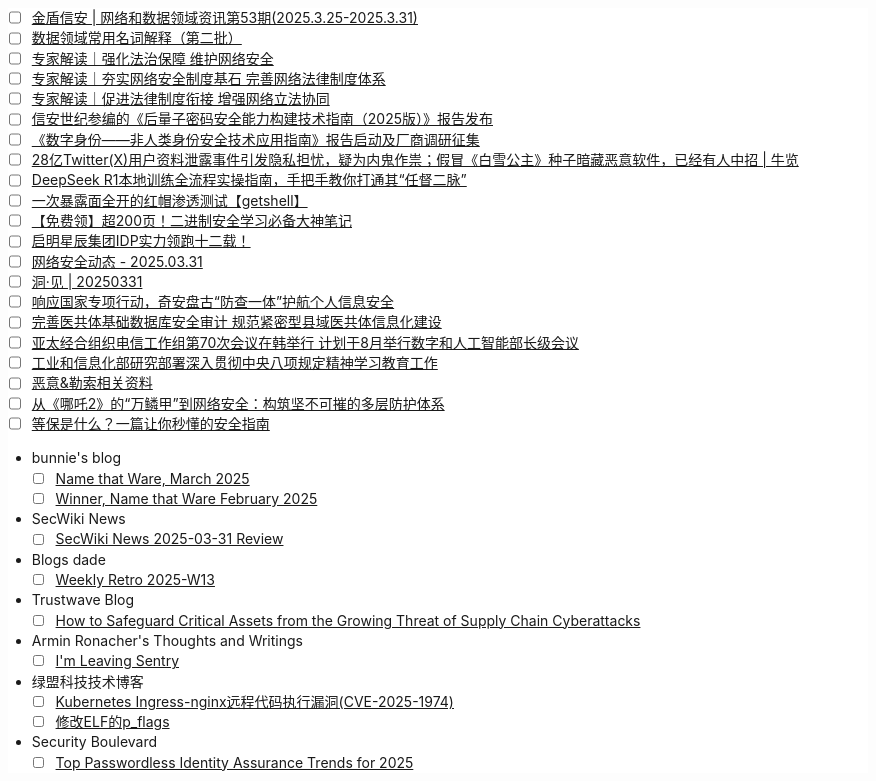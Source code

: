   - [ ] [金盾信安 | 网络和数据领域资讯第53期(2025.3.25-2025.3.31)](https://mp.weixin.qq.com/s?__biz=MjM5NjA2NzY3NA==&mid=2448686622&idx=1&sn=0183a4e025678f023fe3727b338869c6)
  - [ ] [数据领域常用名词解释（第二批）](https://mp.weixin.qq.com/s?__biz=MjM5NjA2NzY3NA==&mid=2448686622&idx=2&sn=1e048faa5dbfaf5d56423a6d5c0fe7df)
  - [ ] [专家解读｜强化法治保障 维护网络安全](https://mp.weixin.qq.com/s?__biz=MjM5NjA2NzY3NA==&mid=2448686622&idx=3&sn=15ef8c74df58260566f2b48302745999)
  - [ ] [专家解读｜夯实网络安全制度基石 完善网络法律制度体系](https://mp.weixin.qq.com/s?__biz=MjM5NjA2NzY3NA==&mid=2448686622&idx=4&sn=ba335adb95017c5ad1736c3d04264eeb)
  - [ ] [专家解读｜促进法律制度衔接 增强网络立法协同](https://mp.weixin.qq.com/s?__biz=MjM5NjA2NzY3NA==&mid=2448686622&idx=5&sn=4a2b1c036c9cc231b1334f0e268c8ddd)
  - [ ] [信安世纪参编的《后量子密码安全能力构建技术指南（2025版）》报告发布](https://mp.weixin.qq.com/s?__biz=MjM5NzgzMjMwNw==&mid=2650664241&idx=1&sn=157800e95572231d0ca17212e62c7ff1)
  - [ ] [《数字身份——非人类身份安全技术应用指南》报告启动及厂商调研征集](https://mp.weixin.qq.com/s?__biz=MjM5Njc3NjM4MA==&mid=2651135876&idx=1&sn=e3595b19847ad6c24cce6fe282d9203f)
  - [ ] [28亿Twitter(X)用户资料泄露事件引发隐私担忧，疑为内鬼作祟；假冒《白雪公主》种子暗藏恶意软件，已经有人中招 | 牛览](https://mp.weixin.qq.com/s?__biz=MjM5Njc3NjM4MA==&mid=2651135876&idx=2&sn=68da047a2bcf97a8d809f0553839bdfc)
  - [ ] [DeepSeek R1本地训练全流程实操指南，手把手教你打通其“任督二脉”](https://mp.weixin.qq.com/s?__biz=MjM5ODYwMjI2MA==&mid=2649792217&idx=1&sn=c89b87d93b7d272543db3956e1016089)
  - [ ] [一次暴露面全开的红帽渗透测试【getshell】](https://mp.weixin.qq.com/s?__biz=MzkxNTIwNTkyNg==&mid=2247554391&idx=1&sn=f8702f3abc453e7e7f80f1dcd970bda3)
  - [ ] [【免费领】超200页！二进制安全学习必备大神笔记](https://mp.weixin.qq.com/s?__biz=MzkxNTIwNTkyNg==&mid=2247554391&idx=2&sn=921a64dfcafa7e2c4b2fe55a89692615)
  - [ ] [启明星辰集团IDP实力领跑十二载！](https://mp.weixin.qq.com/s?__biz=MzA3NDQ0MzkzMA==&mid=2651732550&idx=1&sn=6f2ea697efadc65f67534efd82e163c9)
  - [ ] [网络安全动态 - 2025.03.31](https://mp.weixin.qq.com/s?__biz=MzU1MzEzMzAxMA==&mid=2247499984&idx=1&sn=494ef754a31fe98ef3e4a9ce54e9622f)
  - [ ] [洞·见 | 20250331](https://mp.weixin.qq.com/s?__biz=Mzk0MDQ5MTQ4NA==&mid=2247487677&idx=1&sn=1685b8dc18e50fdb22dc818c4e31a143)
  - [ ] [响应国家专项行动，奇安盘古“防查一体”护航个人信息安全](https://mp.weixin.qq.com/s?__biz=Mzg3MjE1NjQ0NA==&mid=2247514251&idx=1&sn=d925718d1420414fd8aec44d6f3b7f40)
  - [ ] [完善医共体基础数据库安全审计 规范紧密型县域医共体信息化建设](https://mp.weixin.qq.com/s?__biz=MzIxNDIzNTcxMg==&mid=2247507565&idx=1&sn=e4898419521bd521a713edd7d9cc407a)
  - [ ] [亚太经合组织电信工作组第70次会议在韩举行 计划于8月举行数字和人工智能部长级会议](https://mp.weixin.qq.com/s?__biz=Mzg2MTU5ODQ2Mg==&mid=2247507236&idx=1&sn=300281fa2b213d4e120763db21a4759e)
  - [ ] [工业和信息化部研究部署深入贯彻中央八项规定精神学习教育工作](https://mp.weixin.qq.com/s?__biz=Mzg2MTU5ODQ2Mg==&mid=2247507236&idx=2&sn=ffe163f48ba9f6edaa51260f1471f4ee)
  - [ ] [恶意&勒索相关资料](https://mp.weixin.qq.com/s?__biz=Mzg4OTI0MDk5MQ==&mid=2247493585&idx=1&sn=021ec3c392857c0f80c672261dbb0f5a)
  - [ ] [从《哪吒2》的“万鳞甲”到网络安全：构筑坚不可摧的多层防护体系](https://mp.weixin.qq.com/s?__biz=MzI0NjAyMjU4MA==&mid=2649596116&idx=1&sn=f6f1af4268d4f157a7ca934da31969c4)
  - [ ] [等保是什么？一篇让你秒懂的安全指南](https://mp.weixin.qq.com/s?__biz=MzUyMjAyODU1NA==&mid=2247492136&idx=1&sn=7af18afb92ffdd4f70d4026af837714d)
- bunnie's blog
  - [ ] [Name that Ware, March 2025](https://www.bunniestudios.com/blog/2025/name-that-ware-march-2025/)
  - [ ] [Winner, Name that Ware February 2025](https://www.bunniestudios.com/blog/2025/winner-name-that-ware-february-2025/)
- SecWiki News
  - [ ] [SecWiki News 2025-03-31 Review](http://www.sec-wiki.com/?2025-03-31)
- Blogs  dade
  - [ ] [Weekly Retro 2025-W13](https://0xda.de/blog/2025/03/weekly-retro-2025-w13/)
- Trustwave Blog
  - [ ] [How to Safeguard Critical Assets from the Growing Threat of Supply Chain Cyberattacks](https://www.trustwave.com/en-us/resources/blogs/trustwave-blog/how-to-safeguard-critical-assets-from-the-growing-threat-of-supply-chain-cyberattacks/)
- Armin Ronacher's Thoughts and Writings
  - [ ] [I'm Leaving Sentry](http://lucumr.pocoo.org/2025/3/31/leaving)
- 绿盟科技技术博客
  - [ ] [Kubernetes Ingress-nginx远程代码执行漏洞(CVE-2025-1974)](https://blog.nsfocus.net/cve-2025-1974-2/)
  - [ ] [修改ELF的p_flags](https://blog.nsfocus.net/elf/)
- Security Boulevard
  - [ ] [Top Passwordless Identity Assurance Trends for 2025](https://securityboulevard.com/2025/03/top-passwordless-identity-assurance-trends-for-2025/?utm_source=rss&utm_medium=rss&utm_campaign=top-passwordless-identity-assurance-trends-for-2025)